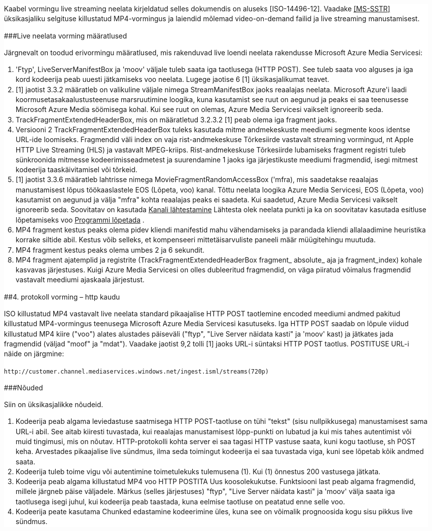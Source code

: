 Kaabel vormingu live streaming neelata kirjeldatud selles dokumendis on aluseks [ISO-14496-12]. Vaadake [[MS-SSTR]](http://msdn.microsoft.com/library/ff469518.aspx) üksikasjaliku selgituse killustatud MP4-vormingus ja laiendid mõlemad video-on-demand failid ja live streaming manustamisest.

###<a name="live-ingest-format-definitions"></a>Live neelata vorming määratlused 

Järgnevalt on toodud erivormingu määratlused, mis rakenduvad live loendi neelata rakendusse Microsoft Azure Media Servicesi:

1. 'Ftyp', LiveServerManifestBox ja 'moov' väljale tuleb saata iga taotlusega (HTTP POST).  See tuleb saata voo alguses ja iga kord kodeerija peab uuesti jätkamiseks voo neelata.  Lugege jaotise 6 [1] üksikasjalikumat teavet.
2. [1] jaotist 3.3.2 määratleb on valikuline väljale nimega StreamManifestBox jaoks reaalajas neelata. Microsoft Azure'i laadi koormusetasakaalustusteenuse marsruutimine loogika, kuna kasutamist see ruut on aegunud ja peaks ei saa teenusesse Microsoft Azure Media söömisega kohal. Kui see ruut on olemas, Azure Media Servicesi vaikselt ignoreerib seda.
3. TrackFragmentExtendedHeaderBox, mis on määratletud 3.2.3.2 [1] peab olema iga fragment jaoks.
4. Versiooni 2 TrackFragmentExtendedHeaderBox tuleks kasutada mitme andmekeskuste meediumi segmente koos identse URL-ide loomiseks. Fragmendid väli index on vaja rist-andmekeskuse Tõrkesiirde vastavalt streaming vormingud, nt Apple HTTP Live Streaming (HLS) ja vastavalt MPEG-kriips.  Rist-andmekeskuse Tõrkesiirde lubamiseks fragment registri tuleb sünkroonida mitmesse kodeerimisseadmetest ja suurendamine 1 jaoks iga järjestikuste meediumi fragmendid, isegi mitmest kodeerija taaskäivitamisel või tõrkeid.
5. [1] jaotist 3.3.6 määratleb lahtrisse nimega MovieFragmentRandomAccessBox ('mfra), mis saadetakse reaalajas manustamisest lõpus töökaaslastele EOS (Lõpeta, voo) kanal. Tõttu neelata loogika Azure Media Servicesi, EOS (Lõpeta, voo) kasutamist on aegunud ja välja "mfra" kohta reaalajas peaks ei saadeta. Kui saadetud, Azure Media Servicesi vaikselt ignoreerib seda. Soovitatav on kasutada [Kanali lähtestamine](https://msdn.microsoft.com/library/azure/dn783458.aspx#reset_channels) Lähtesta olek neelata punkti ja ka on soovitatav kasutada esitluse lõpetamiseks voo [Programmi lõpetada](https://msdn.microsoft.com/library/azure/dn783463.aspx#stop_programs) .
6. MP4 fragment kestus peaks olema pidev kliendi manifestid mahu vähendamiseks ja parandada kliendi allalaadimine heuristika korrake siltide abil.  Kestus võib selleks, et kompenseeri mittetäisarvuliste paneeli määr müügitehingu muutuda.
7. MP4 fragment kestus peaks olema umbes 2 ja 6 sekundit.
8. MP4 fragment ajatemplid ja registrite (TrackFragmentExtendedHeaderBox fragment_ absolute_ aja ja fragment_index) kohale kasvavas järjestuses.  Kuigi Azure Media Servicesi on olles dubleeritud fragmendid, on väga piiratud võimalus fragmendid vastavalt meediumi ajaskaala järjestust.

##<a name="4-protocol-format--http"></a>4. protokoll vorming – http kaudu

ISO killustatud MP4 vastavalt live neelata standard pikaajalise HTTP POST taotlemine encoded meediumi andmed pakitud killustatud MP4-vormingus teenusega Microsoft Azure Media Servicesi kasutuseks. Iga HTTP POST saadab on lõpule viidud killustatud MP4 kiire ("voo") alates alustades päiseväli ("ftyp", "Live Server näidata kasti" ja 'moov' kast) ja jätkates jada fragmendid (väljad "moof" ja "mdat"). Vaadake jaotist 9,2 tolli [1] jaoks URL-i süntaksi HTTP POST taotlus. POSTITUSE URL-i näide on järgmine: 

    http://customer.channel.mediaservices.windows.net/ingest.isml/streams(720p)

###<a name="requirements"></a>Nõuded

Siin on üksikasjalikke nõudeid.

1. Kodeerija peab algama leviedastuse saatmisega HTTP POST-taotluse on tühi "tekst" (sisu nullpikkusega) manustamisest sama URL-i abil. See aitab kiiresti tuvastada, kui reaalajas manustamisest lõpp-punkti on lubatud ja kui mis tahes autentimist või muid tingimusi, mis on nõutav. HTTP-protokolli kohta server ei saa tagasi HTTP vastuse saata, kuni kogu taotluse, sh POST keha. Arvestades pikaajalise live sündmus, ilma seda toimingut kodeerija ei saa tuvastada viga, kuni see lõpetab kõik andmed saata.
2. Kodeerija tuleb toime vigu või autentimine toimetulekuks tulemusena (1). Kui (1) õnnestus 200 vastusega jätkata.
3. Kodeerija peab algama killustatud MP4 voo HTTP POSTITA Uus koosolekukutse.  Funktsiooni last peab algama fragmendid, millele järgneb päise väljadele.  Märkus (selles järjestuses) "ftyp", "Live Server näidata kasti" ja 'moov' välja saata iga taotlusega isegi juhul, kui kodeerija peab taastada, kuna eelmise taotluse on peatatud enne selle voo. 
4. Kodeerija peate kasutama Chunked edastamine kodeerimine üles, kuna see on võimalik prognoosida kogu sisu pikkus live sündmus.

[image1]: ./media/media-services-fmp4-live-ingest-overview/media-services-image1.png
[image2]: ./media/media-services-fmp4-live-ingest-overview/media-services-image2.png
[image3]: ./media/media-services-fmp4-live-ingest-overview/media-services-image3.png
[image4]: ./media/media-services-fmp4-live-ingest-overview/media-services-image4.png
[image5]: ./media/media-services-fmp4-live-ingest-overview/media-services-image5.png
[image6]: ./media/media-services-fmp4-live-ingest-overview/media-services-image6.png
[image7]: ./media/media-services-fmp4-live-ingest-overview/media-services-image7.png